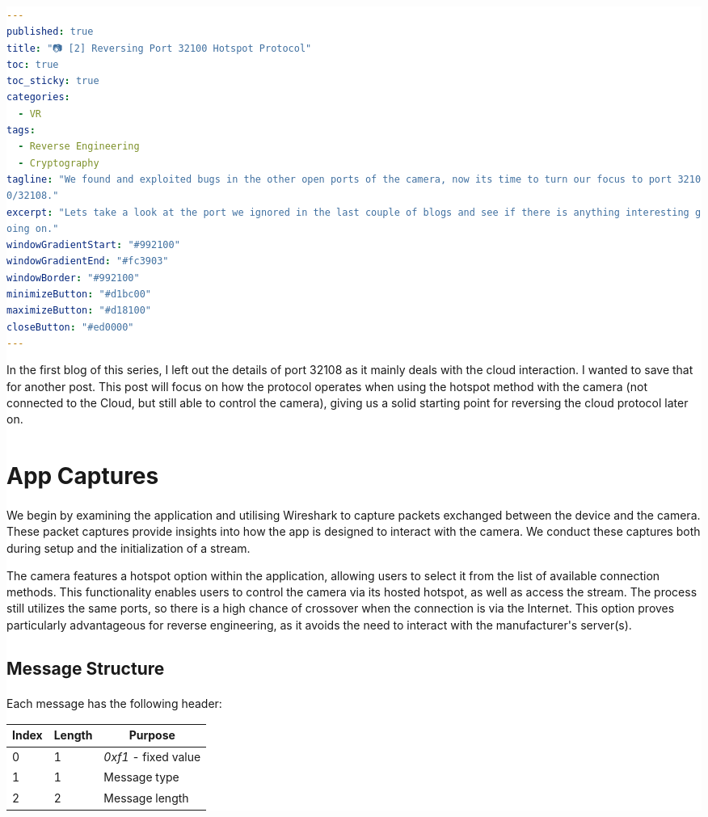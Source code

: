 ```yaml
---
published: true
title: "📷 [2] Reversing Port 32100 Hotspot Protocol"
toc: true
toc_sticky: true
categories:
  - VR
tags:
  - Reverse Engineering
  - Cryptography
tagline: "We found and exploited bugs in the other open ports of the camera, now its time to turn our focus to port 32100/32108."
excerpt: "Lets take a look at the port we ignored in the last couple of blogs and see if there is anything interesting going on."
windowGradientStart: "#992100"
windowGradientEnd: "#fc3903"
windowBorder: "#992100"
minimizeButton: "#d1bc00"
maximizeButton: "#d18100"
closeButton: "#ed0000"
---
```


In the first blog of this series, I left out the details of port 32108 as it mainly deals with the cloud interaction. I wanted to save that for another post. This post will focus on how the protocol operates when using the hotspot method with the camera (not connected to the Cloud, but still able to control the camera), giving us a solid starting point for reversing the cloud protocol later on.

# App Captures

We begin by examining the application and utilising Wireshark to capture packets exchanged between the device and the camera. These packet captures provide insights into how the app is designed to interact with the camera. We conduct these captures both during setup and the initialization of a stream.

The camera features a hotspot option within the application, allowing users to select it from the list of available connection methods. This functionality enables users to control the camera via its hosted hotspot, as well as access the stream. The process still utilizes the same ports, so there is a high chance of crossover when the connection is via the Internet. This option proves particularly advantageous for reverse engineering, as it avoids the need to interact with the manufacturer's server(s).

## Message Structure

Each message has the following header:

| Index | Length | Purpose              |
| ----- | ------ | -------------------- |
| 0     | 1      | *0xf1* - fixed value |
| 1     | 1      | Message type         |
| 2     | 2      | Message length       |
